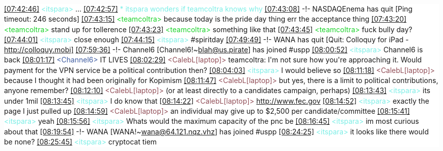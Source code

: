 <a href="#07:42:46" name="07:42:46" class="time">[07:42:46]</a> <span class="person" style="color:#7deee6">&lt;itspara&gt;</span> ...
<a href="#07:42:57" name="07:42:57" class="time">[07:42:57]</a> <span class="person" style="color:#7deee6">* itspara wonders if teamcoltra knows why</span>
<a href="#07:43:08" name="07:43:08" class="time">[07:43:08]</a> -!- <span class="quit">NASDAQEnema</span> has quit [Ping timeout: 246 seconds]
<a href="#07:43:15" name="07:43:15" class="time">[07:43:15]</a> <span class="person" style="color:#1bd32b">&lt;teamcoltra&gt;</span> because today is the pride day thing err the acceptance thing
<a href="#07:43:20" name="07:43:20" class="time">[07:43:20]</a> <span class="person" style="color:#1bd32b">&lt;teamcoltra&gt;</span> stand up for tollerence
<a href="#07:43:23" name="07:43:23" class="time">[07:43:23]</a> <span class="person" style="color:#1bd32b">&lt;teamcoltra&gt;</span> something like that
<a href="#07:43:45" name="07:43:45" class="time">[07:43:45]</a> <span class="person" style="color:#1bd32b">&lt;teamcoltra&gt;</span> fuck bully day?
<a href="#07:44:01" name="07:44:01" class="time">[07:44:01]</a> <span class="person" style="color:#7deee6">&lt;itspara&gt;</span> close enough
<a href="#07:44:15" name="07:44:15" class="time">[07:44:15]</a> <span class="person" style="color:#7deee6">&lt;itspara&gt;</span> #spiritday
<a href="#07:49:49" name="07:49:49" class="time">[07:49:49]</a> -!- <span class="quit">WANA</span> has quit [Quit: Colloquy for iPad - <a href="http://colloquy.mobi]" target="_blank">http://colloquy.mobi]</a>
<a href="#07:59:36" name="07:59:36" class="time">[07:59:36]</a> -!- <span class="join">Channel6</span> [Channel6!~blah@us.pirate] has joined #uspp
<a href="#08:00:52" name="08:00:52" class="time">[08:00:52]</a> <span class="person" style="color:#7deee6">&lt;itspara&gt;</span> Channel6 is back
<a href="#08:01:17" name="08:01:17" class="time">[08:01:17]</a> <span class="person" style="color:#3d5ba0">&lt;Channel6&gt;</span> IT LIVES
<a href="#08:02:29" name="08:02:29" class="time">[08:02:29]</a> <span class="person" style="color:#924f58">&lt;CalebL[laptop]&gt;</span> teamcoltra: I'm not sure how you're approaching it. Would payment for the VPN service be a political contribution then?
<a href="#08:04:03" name="08:04:03" class="time">[08:04:03]</a> <span class="person" style="color:#7deee6">&lt;itspara&gt;</span> I would believe so
<a href="#08:11:18" name="08:11:18" class="time">[08:11:18]</a> <span class="person" style="color:#924f58">&lt;CalebL[laptop]&gt;</span> because I thought it had been originally for Kopimism
<a href="#08:11:47" name="08:11:47" class="time">[08:11:47]</a> <span class="person" style="color:#924f58">&lt;CalebL[laptop]&gt;</span> but yes, there is a limit to political contributions, anyone remember?
<a href="#08:12:10" name="08:12:10" class="time">[08:12:10]</a> <span class="person" style="color:#924f58">&lt;CalebL[laptop]&gt;</span> (or at least directly to a candidates campaign, perhaps)
<a href="#08:13:43" name="08:13:43" class="time">[08:13:43]</a> <span class="person" style="color:#7deee6">&lt;itspara&gt;</span> its under 1mil
<a href="#08:13:45" name="08:13:45" class="time">[08:13:45]</a> <span class="person" style="color:#7deee6">&lt;itspara&gt;</span> I do know that
<a href="#08:14:22" name="08:14:22" class="time">[08:14:22]</a> <span class="person" style="color:#924f58">&lt;CalebL[laptop]&gt;</span> <a href="http://www.fec.gov/pages/brochures/contriblimits.shtml" target="_blank">http://www.fec.gov</a>
<a href="#08:14:52" name="08:14:52" class="time">[08:14:52]</a> <span class="person" style="color:#7deee6">&lt;itspara&gt;</span> exactly the page I just pulled up
<a href="#08:14:59" name="08:14:59" class="time">[08:14:59]</a> <span class="person" style="color:#924f58">&lt;CalebL[laptop]&gt;</span> an individual may give up to $2,500 per candidate/committee
<a href="#08:15:41" name="08:15:41" class="time">[08:15:41]</a> <span class="person" style="color:#7deee6">&lt;itspara&gt;</span> yeah
<a href="#08:15:56" name="08:15:56" class="time">[08:15:56]</a> <span class="person" style="color:#7deee6">&lt;itspara&gt;</span> Whats would the maximum capacity of the pnc be
<a href="#08:16:45" name="08:16:45" class="time">[08:16:45]</a> <span class="person" style="color:#7deee6">&lt;itspara&gt;</span> im most curious about that
<a href="#08:19:54" name="08:19:54" class="time">[08:19:54]</a> -!- <span class="join">WANA</span> [WANA!~wana@64.121.nqz.vhz] has joined #uspp
<a href="#08:24:25" name="08:24:25" class="time">[08:24:25]</a> <span class="person" style="color:#7deee6">&lt;itspara&gt;</span> it looks like there would be none?
<a href="#08:25:45" name="08:25:45" class="time">[08:25:45]</a> <span class="person" style="color:#7deee6">&lt;itspara&gt;</span> cryptocat tiem
